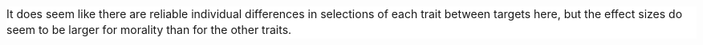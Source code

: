 It does seem like there are reliable individual differences in
selections of each trait between targets here, but the effect sizes do
seem to be larger for morality than for the other traits.
